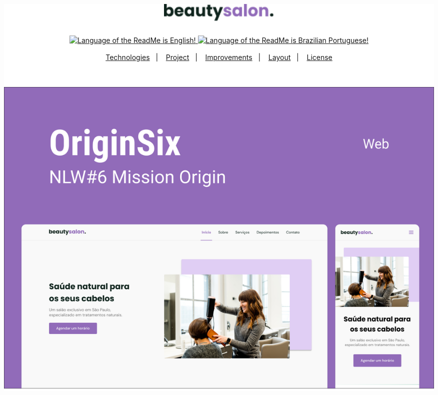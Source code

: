 <h1 align="center">
  <img alt="BeautySalon" title="BeautySalon" src=".github/Logo.png" width="220px" />
</h1>

<p align="center">
  <a href="https://github.com/D-henrique/BeautySalon/blob/main/README.md">
   <img src="https://img.shields.io/badge/Lang-EN-blue" alt="Language of the ReadMe is English!" />
  </a>
   <a href="https://github.com/D-henrique/BeautySalon/blob/main/README.pt-br.md">
   <img src="https://img.shields.io/badge/Lang-PT--BR-brightgreen" alt="Language of the ReadMe is Brazilian Portuguese!" />
  </a>
</p>

<p align="center">
  <a href="#-Technologies">Technologies</a>&nbsp;&nbsp;&nbsp;|&nbsp;&nbsp;&nbsp;
  <a href="#-Project">Project</a>&nbsp;&nbsp;&nbsp;|&nbsp;&nbsp;&nbsp;
  <a href="#-Improvements">Improvements</a>&nbsp;&nbsp;&nbsp;|&nbsp;&nbsp;&nbsp;
  <a href="#-Layout">Layout</a>&nbsp;&nbsp;&nbsp;|&nbsp;&nbsp;&nbsp;
  <a href="#memo-License">License</a>
</p>

<br>

<p align="center">
  <img alt="Project OriginSix" src=".github/Capa.png" width="100%">
</p>

